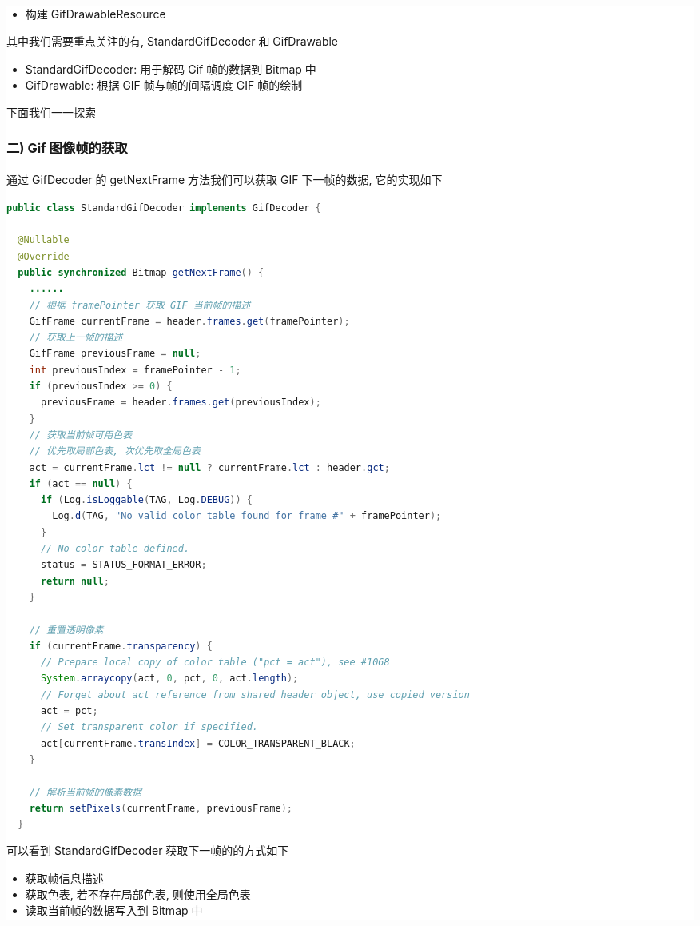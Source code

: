 - 构建 GifDrawableResource

其中我们需要重点关注的有, StandardGifDecoder 和 GifDrawable
- StandardGifDecoder: 用于解码 Gif 帧的数据到 Bitmap 中
- GifDrawable: 根据 GIF 帧与帧的间隔调度 GIF 帧的绘制

下面我们一一探索

### 二) Gif 图像帧的获取
通过 GifDecoder 的 getNextFrame 方法我们可以获取 GIF 下一帧的数据, 它的实现如下
```java
public class StandardGifDecoder implements GifDecoder {
    
  @Nullable
  @Override
  public synchronized Bitmap getNextFrame() {
    ......
    // 根据 framePointer 获取 GIF 当前帧的描述
    GifFrame currentFrame = header.frames.get(framePointer);
    // 获取上一帧的描述
    GifFrame previousFrame = null;
    int previousIndex = framePointer - 1;
    if (previousIndex >= 0) {
      previousFrame = header.frames.get(previousIndex);
    }
    // 获取当前帧可用色表
    // 优先取局部色表, 次优先取全局色表
    act = currentFrame.lct != null ? currentFrame.lct : header.gct;
    if (act == null) {
      if (Log.isLoggable(TAG, Log.DEBUG)) {
        Log.d(TAG, "No valid color table found for frame #" + framePointer);
      }
      // No color table defined.
      status = STATUS_FORMAT_ERROR;
      return null;
    }

    // 重置透明像素
    if (currentFrame.transparency) {
      // Prepare local copy of color table ("pct = act"), see #1068
      System.arraycopy(act, 0, pct, 0, act.length);
      // Forget about act reference from shared header object, use copied version
      act = pct;
      // Set transparent color if specified.
      act[currentFrame.transIndex] = COLOR_TRANSPARENT_BLACK;
    }

    // 解析当前帧的像素数据
    return setPixels(currentFrame, previousFrame);
  }
```
可以看到 StandardGifDecoder 获取下一帧的的方式如下
- 获取帧信息描述
- 获取色表, 若不存在局部色表, 则使用全局色表
- 读取当前帧的数据写入到 Bitmap 中
